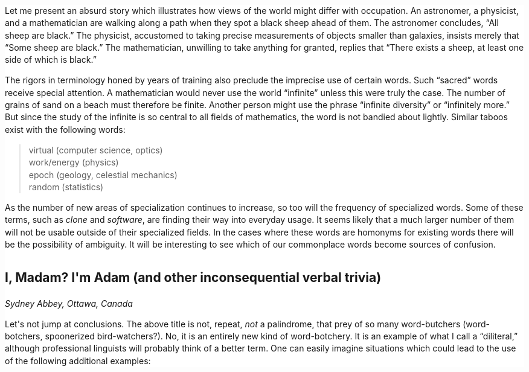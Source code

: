 Let me present an absurd story which illustrates
how views of the world might differ with occupation.
An astronomer, a physicist, and a mathematician are
walking along a path when they spot a black sheep
ahead of them.  The astronomer concludes, &ldquo;All sheep
are black.&rdquo;  The physicist, accustomed to taking precise
measurements of objects smaller than galaxies, insists
merely that &ldquo;Some sheep are black.&rdquo;  The mathematician,
unwilling to take anything for granted, replies
that &ldquo;There exists a sheep, at least one side of which is
black.&rdquo;

The rigors in terminology honed by years of training
also preclude the imprecise use of certain words.
Such &ldquo;sacred&rdquo; words receive special attention.  A
mathematician would never use the world &ldquo;infinite&rdquo;
unless this were truly the case.  The number of grains
of sand on a beach must therefore be finite.  Another
person might use the phrase &ldquo;infinite diversity&rdquo; or
&ldquo;infinitely more.&rdquo;  But since the study of the infinite is
so central to all fields of mathematics, the word is not
bandied about lightly.  Similar taboos exist with the
following words:

>virtual (computer science, optics)  
work/energy (physics)  
epoch (geology, celestial mechanics)  
random (statistics)

As the number of new areas of specialization continues
to increase, so too will the frequency of specialized
words.  Some of these terms, such as *clone* and
*software*, are finding their way into everyday usage.  It
seems likely that a much larger number of them will
not be usable outside of their specialized fields.  In the
cases where these words are homonyms for existing
words there will be the possibility of ambiguity.  It will
be interesting to see which of our commonplace words
become sources of confusion.

## I, Madam?  I'm Adam (and other inconsequential verbal trivia)
*Sydney Abbey, Ottawa, Canada*

Let's not jump at conclusions.  The above title is
not, repeat, *not* a palindrome, that prey of so
many word-butchers (word-botchers, spoonerized
bird-watchers?).  No, it is an entirely new kind of
word-botchery.  It is an example of what I call a
&ldquo;diliteral,&rdquo; although professional linguists will probably
think of a better term.  One can easily imagine situations
which could lead to the use of the following
additional examples:
